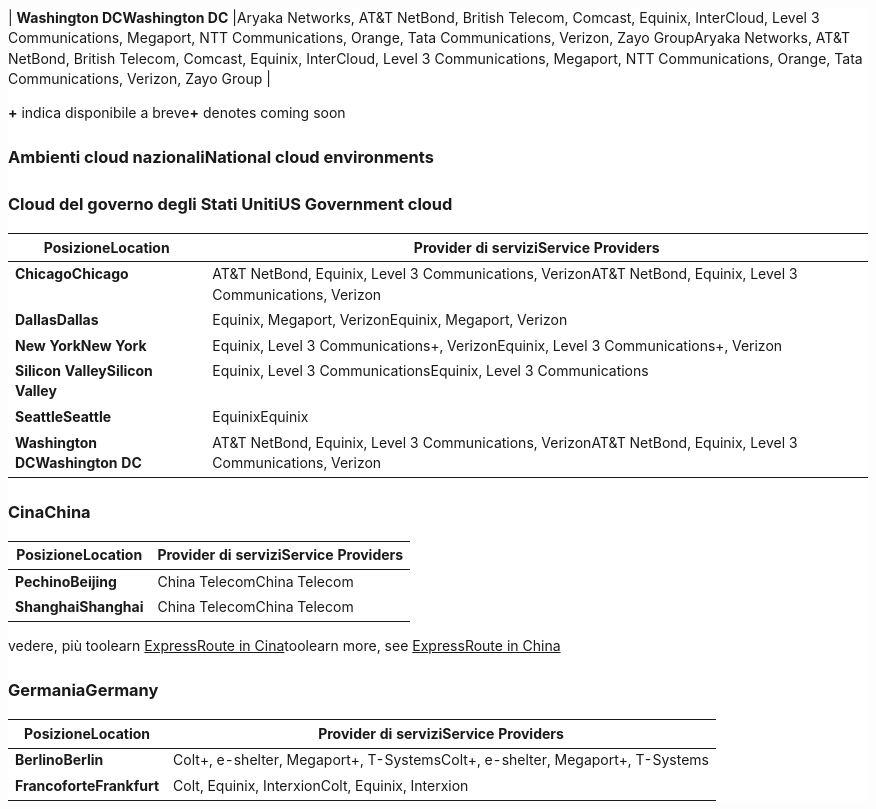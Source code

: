 | <span data-ttu-id="05e25-227">**Washington DC**</span><span class="sxs-lookup"><span data-stu-id="05e25-227">**Washington DC**</span></span> |<span data-ttu-id="05e25-228">Aryaka Networks, AT&T NetBond, British Telecom, Comcast, Equinix, InterCloud, Level 3 Communications, Megaport, NTT Communications, Orange, Tata Communications, Verizon, Zayo Group</span><span class="sxs-lookup"><span data-stu-id="05e25-228">Aryaka Networks, AT&T NetBond, British Telecom, Comcast, Equinix, InterCloud, Level 3 Communications, Megaport, NTT Communications, Orange, Tata Communications, Verizon, Zayo Group</span></span> |

 <span data-ttu-id="05e25-229">**+** indica disponibile a breve</span><span class="sxs-lookup"><span data-stu-id="05e25-229">**+** denotes coming soon</span></span>

### <a name="national-cloud-environments"></a><span data-ttu-id="05e25-230">Ambienti cloud nazionali</span><span class="sxs-lookup"><span data-stu-id="05e25-230">National cloud environments</span></span>

### <a name="us-government-cloud"></a><span data-ttu-id="05e25-231">Cloud del governo degli Stati Uniti</span><span class="sxs-lookup"><span data-stu-id="05e25-231">US Government cloud</span></span>
| <span data-ttu-id="05e25-232">**Posizione**</span><span class="sxs-lookup"><span data-stu-id="05e25-232">**Location**</span></span> | <span data-ttu-id="05e25-233">**Provider di servizi**</span><span class="sxs-lookup"><span data-stu-id="05e25-233">**Service Providers**</span></span> |
| --- | --- |
| <span data-ttu-id="05e25-234">**Chicago**</span><span class="sxs-lookup"><span data-stu-id="05e25-234">**Chicago**</span></span> |<span data-ttu-id="05e25-235">AT&T NetBond, Equinix, Level 3 Communications, Verizon</span><span class="sxs-lookup"><span data-stu-id="05e25-235">AT&T NetBond, Equinix, Level 3 Communications, Verizon</span></span> |
| <span data-ttu-id="05e25-236">**Dallas**</span><span class="sxs-lookup"><span data-stu-id="05e25-236">**Dallas**</span></span> |<span data-ttu-id="05e25-237">Equinix, Megaport, Verizon</span><span class="sxs-lookup"><span data-stu-id="05e25-237">Equinix, Megaport, Verizon</span></span> |
| <span data-ttu-id="05e25-238">**New York**</span><span class="sxs-lookup"><span data-stu-id="05e25-238">**New York**</span></span> |<span data-ttu-id="05e25-239">Equinix, Level 3 Communications+, Verizon</span><span class="sxs-lookup"><span data-stu-id="05e25-239">Equinix, Level 3 Communications+, Verizon</span></span> |
| <span data-ttu-id="05e25-240">**Silicon Valley**</span><span class="sxs-lookup"><span data-stu-id="05e25-240">**Silicon Valley**</span></span> | <span data-ttu-id="05e25-241">Equinix, Level 3 Communications</span><span class="sxs-lookup"><span data-stu-id="05e25-241">Equinix, Level 3 Communications</span></span> |
| <span data-ttu-id="05e25-242">**Seattle**</span><span class="sxs-lookup"><span data-stu-id="05e25-242">**Seattle**</span></span> | <span data-ttu-id="05e25-243">Equinix</span><span class="sxs-lookup"><span data-stu-id="05e25-243">Equinix</span></span> |
| <span data-ttu-id="05e25-244">**Washington DC**</span><span class="sxs-lookup"><span data-stu-id="05e25-244">**Washington DC**</span></span> |<span data-ttu-id="05e25-245">AT&T NetBond, Equinix, Level 3 Communications, Verizon</span><span class="sxs-lookup"><span data-stu-id="05e25-245">AT&T NetBond, Equinix, Level 3 Communications, Verizon</span></span> |

### <a name="china"></a><span data-ttu-id="05e25-246">Cina</span><span class="sxs-lookup"><span data-stu-id="05e25-246">China</span></span>
| <span data-ttu-id="05e25-247">**Posizione**</span><span class="sxs-lookup"><span data-stu-id="05e25-247">**Location**</span></span> | <span data-ttu-id="05e25-248">**Provider di servizi**</span><span class="sxs-lookup"><span data-stu-id="05e25-248">**Service Providers**</span></span> |
| --- | --- |
| <span data-ttu-id="05e25-249">**Pechino**</span><span class="sxs-lookup"><span data-stu-id="05e25-249">**Beijing**</span></span> |<span data-ttu-id="05e25-250">China Telecom</span><span class="sxs-lookup"><span data-stu-id="05e25-250">China Telecom</span></span> |
| <span data-ttu-id="05e25-251">**Shanghai**</span><span class="sxs-lookup"><span data-stu-id="05e25-251">**Shanghai**</span></span> |<span data-ttu-id="05e25-252">China Telecom</span><span class="sxs-lookup"><span data-stu-id="05e25-252">China Telecom</span></span> |

<span data-ttu-id="05e25-253">vedere, più toolearn [ExpressRoute in Cina](http://www.windowsazure.cn/home/features/expressroute/)</span><span class="sxs-lookup"><span data-stu-id="05e25-253">toolearn more, see [ExpressRoute in China](http://www.windowsazure.cn/home/features/expressroute/)</span></span>

### <a name="germany"></a><span data-ttu-id="05e25-254">Germania</span><span class="sxs-lookup"><span data-stu-id="05e25-254">Germany</span></span>
| <span data-ttu-id="05e25-255">**Posizione**</span><span class="sxs-lookup"><span data-stu-id="05e25-255">**Location**</span></span> | <span data-ttu-id="05e25-256">**Provider di servizi**</span><span class="sxs-lookup"><span data-stu-id="05e25-256">**Service Providers**</span></span> |
| --- | --- |
| <span data-ttu-id="05e25-257">**Berlino**</span><span class="sxs-lookup"><span data-stu-id="05e25-257">**Berlin**</span></span> |<span data-ttu-id="05e25-258">Colt+, e-shelter, Megaport+, T-Systems</span><span class="sxs-lookup"><span data-stu-id="05e25-258">Colt+, e-shelter, Megaport+, T-Systems</span></span> |
| <span data-ttu-id="05e25-259">**Francoforte**</span><span class="sxs-lookup"><span data-stu-id="05e25-259">**Frankfurt**</span></span> |<span data-ttu-id="05e25-260">Colt, Equinix, Interxion</span><span class="sxs-lookup"><span data-stu-id="05e25-260">Colt, Equinix, Interxion</span></span> |
